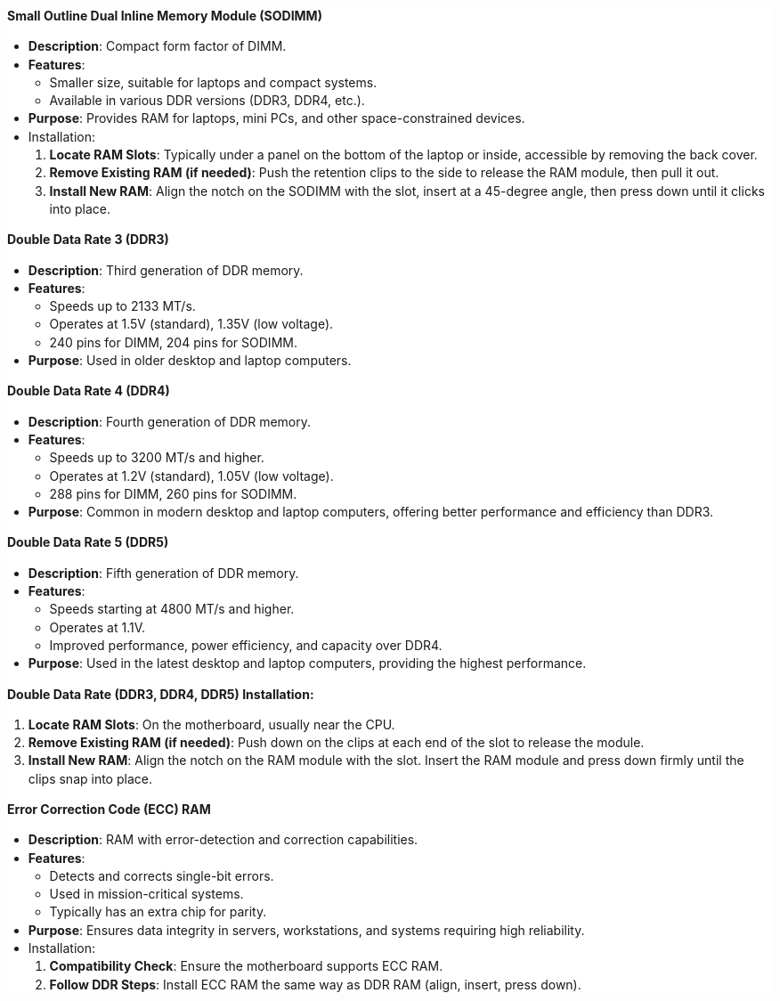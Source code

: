 **Small Outline Dual Inline Memory Module (SODIMM)**

- **Description**: Compact form factor of DIMM.
- **Features**:
    - Smaller size, suitable for laptops and compact systems.
    - Available in various DDR versions (DDR3, DDR4, etc.).
- **Purpose**: Provides RAM for laptops, mini PCs, and other space-constrained devices.
- Installation:
	1. **Locate RAM Slots**: Typically under a panel on the bottom of the laptop or inside, accessible by removing the back cover.
	2. **Remove Existing RAM (if needed)**: Push the retention clips to the side to release the RAM module, then pull it out.
	3. **Install New RAM**: Align the notch on the SODIMM with the slot, insert at a 45-degree angle, then press down until it clicks into place.

**Double Data Rate 3 (DDR3)**

- **Description**: Third generation of DDR memory.
- **Features**:
    - Speeds up to 2133 MT/s.
    - Operates at 1.5V (standard), 1.35V (low voltage).
    - 240 pins for DIMM, 204 pins for SODIMM.
- **Purpose**: Used in older desktop and laptop computers.

**Double Data Rate 4 (DDR4)**

- **Description**: Fourth generation of DDR memory.
- **Features**:
    - Speeds up to 3200 MT/s and higher.
    - Operates at 1.2V (standard), 1.05V (low voltage).
    - 288 pins for DIMM, 260 pins for SODIMM.
- **Purpose**: Common in modern desktop and laptop computers, offering better performance and efficiency than DDR3.

**Double Data Rate 5 (DDR5)**

- **Description**: Fifth generation of DDR memory.
- **Features**:
    - Speeds starting at 4800 MT/s and higher.
    - Operates at 1.1V.
    - Improved performance, power efficiency, and capacity over DDR4.
- **Purpose**: Used in the latest desktop and laptop computers, providing the highest performance.

**Double Data Rate (DDR3, DDR4, DDR5) Installation:**

1. **Locate RAM Slots**: On the motherboard, usually near the CPU.
2. **Remove Existing RAM (if needed)**: Push down on the clips at each end of the slot to release the module.
3. **Install New RAM**: Align the notch on the RAM module with the slot. Insert the RAM module and press down firmly until the clips snap into place.

**Error Correction Code (ECC) RAM**

- **Description**: RAM with error-detection and correction capabilities.
- **Features**:
    - Detects and corrects single-bit errors.
    - Used in mission-critical systems.
    - Typically has an extra chip for parity.
- **Purpose**: Ensures data integrity in servers, workstations, and systems requiring high reliability.
- Installation:
	1. **Compatibility Check**: Ensure the motherboard supports ECC RAM.
	2. **Follow DDR Steps**: Install ECC RAM the same way as DDR RAM (align, insert, press down).
